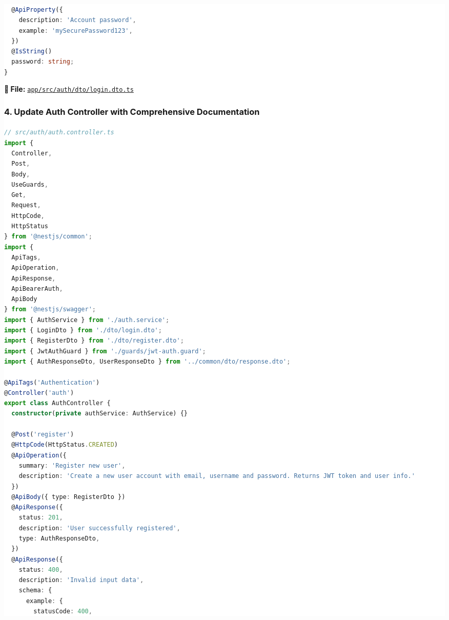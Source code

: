 ```typescript
  @ApiProperty({
    description: 'Account password',
    example: 'mySecurePassword123',
  })
  @IsString()
  password: string;
}
```

**📁 File:** [`app/src/auth/dto/login.dto.ts`](../app/src/auth/dto/login.dto.ts)

### **4. Update Auth Controller with Comprehensive Documentation**

```typescript
// src/auth/auth.controller.ts
import { 
  Controller, 
  Post, 
  Body, 
  UseGuards, 
  Get, 
  Request,
  HttpCode,
  HttpStatus
} from '@nestjs/common';
import { 
  ApiTags, 
  ApiOperation, 
  ApiResponse, 
  ApiBearerAuth, 
  ApiBody 
} from '@nestjs/swagger';
import { AuthService } from './auth.service';
import { LoginDto } from './dto/login.dto';
import { RegisterDto } from './dto/register.dto';
import { JwtAuthGuard } from './guards/jwt-auth.guard';
import { AuthResponseDto, UserResponseDto } from '../common/dto/response.dto';

@ApiTags('Authentication')
@Controller('auth')
export class AuthController {
  constructor(private authService: AuthService) {}

  @Post('register')
  @HttpCode(HttpStatus.CREATED)
  @ApiOperation({ 
    summary: 'Register new user',
    description: 'Create a new user account with email, username and password. Returns JWT token and user info.'
  })
  @ApiBody({ type: RegisterDto })
  @ApiResponse({
    status: 201,
    description: 'User successfully registered',
    type: AuthResponseDto,
  })
  @ApiResponse({
    status: 400,
    description: 'Invalid input data',
    schema: {
      example: {
        statusCode: 400,
```